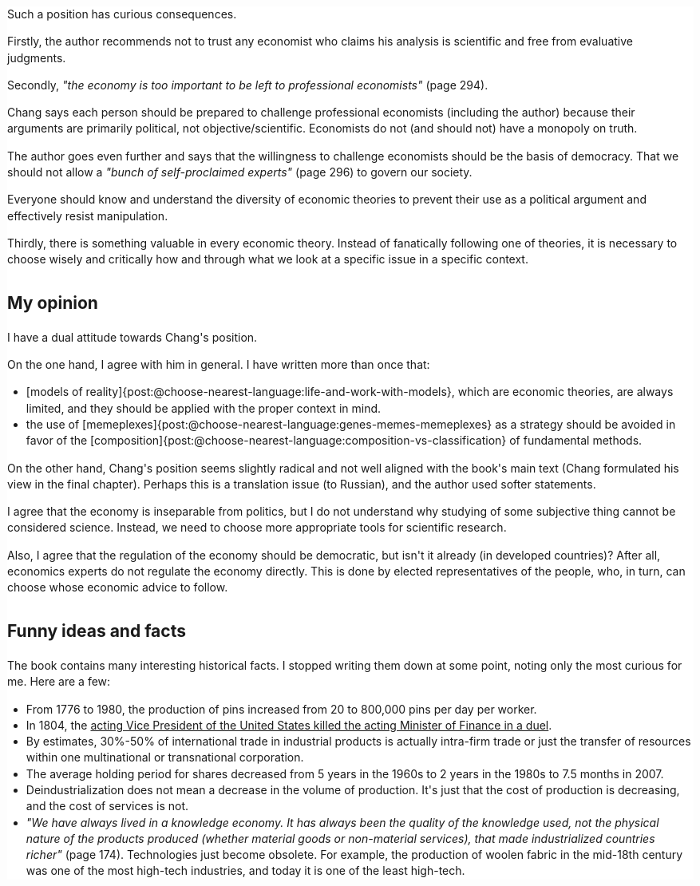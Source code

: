 Such a position has curious consequences.

Firstly, the author recommends not to trust any economist who claims his analysis is scientific and free from evaluative judgments.

Secondly, _"the economy is too important to be left to professional economists"_ (page 294).

Chang says each person should be prepared to challenge professional economists (including the author) because their arguments are primarily political, not objective/scientific. Economists do not (and should not) have a monopoly on truth.

The author goes even further and says that the willingness to challenge economists should be the basis of democracy. That we should not allow a _"bunch of self-proclaimed experts"_ (page 296) to govern our society.

Everyone should know and understand the diversity of economic theories to prevent their use as a political argument and effectively resist manipulation.

Thirdly, there is something valuable in every economic theory. Instead of fanatically following one of theories, it is necessary to choose wisely and critically how and through what we look at a specific issue in a specific context.

## My opinion

I have a dual attitude towards Chang's position.

On the one hand, I agree with him in general. I have written more than once that:

- [models of reality]{post:@choose-nearest-language:life-and-work-with-models}, which are economic theories, are always limited, and they should be applied with the proper context in mind.
- the use of [memeplexes]{post:@choose-nearest-language:genes-memes-memeplexes} as a strategy should be avoided in favor of the [composition]{post:@choose-nearest-language:composition-vs-classification} of fundamental methods.

On the other hand, Chang's position seems slightly radical and not well aligned with the book's main text (Chang formulated his view in the final chapter). Perhaps this is a translation issue (to Russian), and the author used softer statements.

I agree that the economy is inseparable from politics, but I do not understand why studying of some subjective thing cannot be considered science. Instead, we need to choose more appropriate tools for scientific research.

Also, I agree that the regulation of the economy should be democratic, but isn't it already (in developed countries)? After all, economics experts do not regulate the economy directly. This is done by elected representatives of the people, who, in turn, can choose whose economic advice to follow.

## Funny ideas and facts

The book contains many interesting historical facts. I stopped writing them down at some point, noting only the most curious for me. Here are a few:

- From 1776 to 1980, the production of pins increased from 20 to 800,000 pins per day per worker.
- In 1804, the [acting Vice President of the United States killed the acting Minister of Finance in a duel](https://en.wikipedia.org/wiki/Hamilton-Burr_duel).
- By estimates, 30%-50% of international trade in industrial products is actually intra-firm trade or just the transfer of resources within one multinational or transnational corporation.
- The average holding period for shares decreased from 5 years in the 1960s to 2 years in the 1980s to 7.5 months in 2007.
- Deindustrialization does not mean a decrease in the volume of production. It's just that the cost of production is decreasing, and the cost of services is not.
- _"We have always lived in a knowledge economy. It has always been the quality of the knowledge used, not the physical nature of the products produced (whether material goods or non-material services), that made industrialized countries richer"_ (page 174). Technologies just become obsolete. For example, the production of woolen fabric in the mid-18th century was one of the most high-tech industries, and today it is one of the least high-tech.
